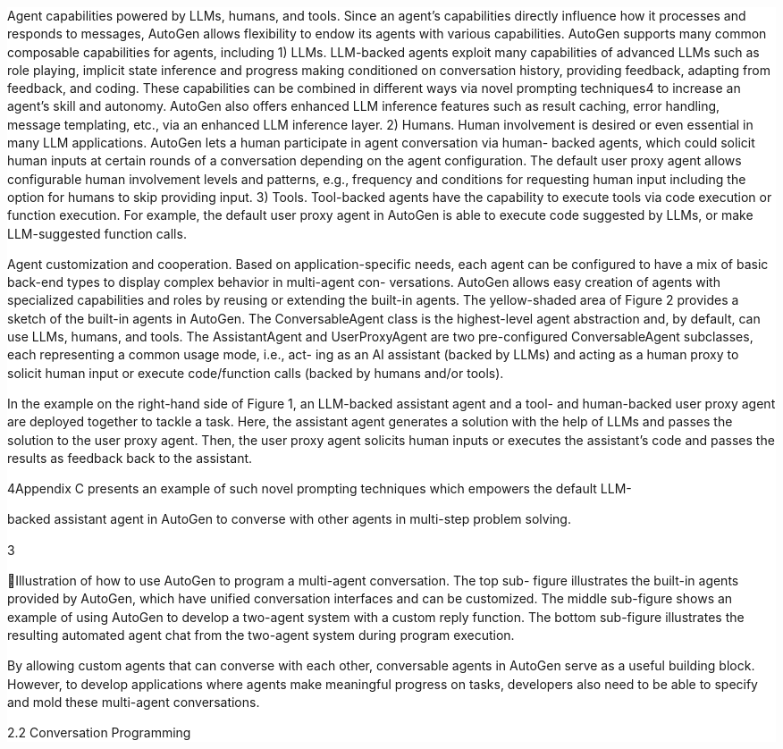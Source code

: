 Agent capabilities powered by LLMs, humans, and tools. Since an agent’s capabilities directly
influence how it processes and responds to messages, AutoGen allows flexibility to endow its agents
with various capabilities. AutoGen supports many common composable capabilities for agents,
including 1) LLMs. LLM-backed agents exploit many capabilities of advanced LLMs such as role
playing, implicit state inference and progress making conditioned on conversation history, providing
feedback, adapting from feedback, and coding. These capabilities can be combined in different ways
via novel prompting techniques4 to increase an agent’s skill and autonomy. AutoGen also offers
enhanced LLM inference features such as result caching, error handling, message templating, etc.,
via an enhanced LLM inference layer. 2) Humans. Human involvement is desired or even essential
in many LLM applications. AutoGen lets a human participate in agent conversation via human-
backed agents, which could solicit human inputs at certain rounds of a conversation depending on
the agent configuration. The default user proxy agent allows configurable human involvement levels
and patterns, e.g., frequency and conditions for requesting human input including the option for
humans to skip providing input. 3) Tools. Tool-backed agents have the capability to execute tools
via code execution or function execution. For example, the default user proxy agent in AutoGen is
able to execute code suggested by LLMs, or make LLM-suggested function calls.

Agent customization and cooperation. Based on application-specific needs, each agent can be
configured to have a mix of basic back-end types to display complex behavior in multi-agent con-
versations. AutoGen allows easy creation of agents with specialized capabilities and roles by reusing
or extending the built-in agents. The yellow-shaded area of Figure 2 provides a sketch of the built-in
agents in AutoGen. The ConversableAgent class is the highest-level agent abstraction and, by
default, can use LLMs, humans, and tools. The AssistantAgent and UserProxyAgent are two
pre-configured ConversableAgent subclasses, each representing a common usage mode, i.e., act-
ing as an AI assistant (backed by LLMs) and acting as a human proxy to solicit human input or
execute code/function calls (backed by humans and/or tools).

In the example on the right-hand side of Figure 1, an LLM-backed assistant agent and a tool- and
human-backed user proxy agent are deployed together to tackle a task. Here, the assistant agent
generates a solution with the help of LLMs and passes the solution to the user proxy agent. Then,
the user proxy agent solicits human inputs or executes the assistant’s code and passes the results as
feedback back to the assistant.

4Appendix C presents an example of such novel prompting techniques which empowers the default LLM-

backed assistant agent in AutoGen to converse with other agents in multi-step problem solving.

3

Illustration of how to use AutoGen to program a multi-agent conversation. The top sub-
figure illustrates the built-in agents provided by AutoGen, which have unified conversation interfaces
and can be customized. The middle sub-figure shows an example of using AutoGen to develop
a two-agent system with a custom reply function. The bottom sub-figure illustrates the resulting
automated agent chat from the two-agent system during program execution.

By allowing custom agents that can converse with each other, conversable agents in AutoGen serve
as a useful building block. However, to develop applications where agents make meaningful progress
on tasks, developers also need to be able to specify and mold these multi-agent conversations.

2.2 Conversation Programming
